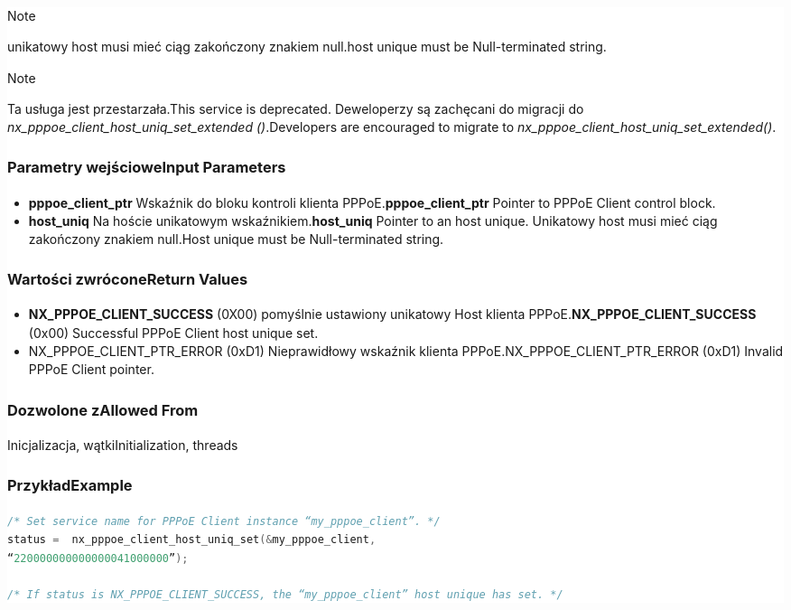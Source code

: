 > [!NOTE]
> <span data-ttu-id="361d9-166">unikatowy host musi mieć ciąg zakończony znakiem null.</span><span class="sxs-lookup"><span data-stu-id="361d9-166">host unique must be Null-terminated string.</span></span>

> [!NOTE]
> <span data-ttu-id="361d9-167">Ta usługa jest przestarzała.</span><span class="sxs-lookup"><span data-stu-id="361d9-167">This service is deprecated.</span></span> <span data-ttu-id="361d9-168">Deweloperzy są zachęcani do migracji do *nx_pppoe_client_host_uniq_set_extended ()*.</span><span class="sxs-lookup"><span data-stu-id="361d9-168">Developers are encouraged to migrate to *nx_pppoe_client_host_uniq_set_extended()*.</span></span>

### <a name="input-parameters"></a><span data-ttu-id="361d9-169">Parametry wejściowe</span><span class="sxs-lookup"><span data-stu-id="361d9-169">Input Parameters</span></span>

 - <span data-ttu-id="361d9-170">**pppoe_client_ptr** Wskaźnik do bloku kontroli klienta PPPoE.</span><span class="sxs-lookup"><span data-stu-id="361d9-170">**pppoe_client_ptr** Pointer to PPPoE Client control block.</span></span>
 - <span data-ttu-id="361d9-171">**host_uniq** Na hoście unikatowym wskaźnikiem.</span><span class="sxs-lookup"><span data-stu-id="361d9-171">**host_uniq** Pointer to an host unique.</span></span> <span data-ttu-id="361d9-172">Unikatowy host musi mieć ciąg zakończony znakiem null.</span><span class="sxs-lookup"><span data-stu-id="361d9-172">Host unique must be Null-terminated string.</span></span>

### <a name="return-values"></a><span data-ttu-id="361d9-173">Wartości zwrócone</span><span class="sxs-lookup"><span data-stu-id="361d9-173">Return Values</span></span>

 - <span data-ttu-id="361d9-174">**NX_PPPOE_CLIENT_SUCCESS** (0X00) pomyślnie ustawiony unikatowy Host klienta PPPoE.</span><span class="sxs-lookup"><span data-stu-id="361d9-174">**NX_PPPOE_CLIENT_SUCCESS** (0x00) Successful PPPoE Client host unique set.</span></span>
 - <span data-ttu-id="361d9-175">NX_PPPOE_CLIENT_PTR_ERROR (0xD1) Nieprawidłowy wskaźnik klienta PPPoE.</span><span class="sxs-lookup"><span data-stu-id="361d9-175">NX_PPPOE_CLIENT_PTR_ERROR (0xD1) Invalid PPPoE Client pointer.</span></span>

### <a name="allowed-from"></a><span data-ttu-id="361d9-176">Dozwolone z</span><span class="sxs-lookup"><span data-stu-id="361d9-176">Allowed From</span></span>

<span data-ttu-id="361d9-177">Inicjalizacja, wątki</span><span class="sxs-lookup"><span data-stu-id="361d9-177">Initialization, threads</span></span>

### <a name="example"></a><span data-ttu-id="361d9-178">Przykład</span><span class="sxs-lookup"><span data-stu-id="361d9-178">Example</span></span>

```c
/* Set service name for PPPoE Client instance “my_pppoe_client”. */
status =  nx_pppoe_client_host_uniq_set(&my_pppoe_client,
“220000000000000041000000”);

/* If status is NX_PPPOE_CLIENT_SUCCESS, the “my_pppoe_client” host unique has set. */
```
